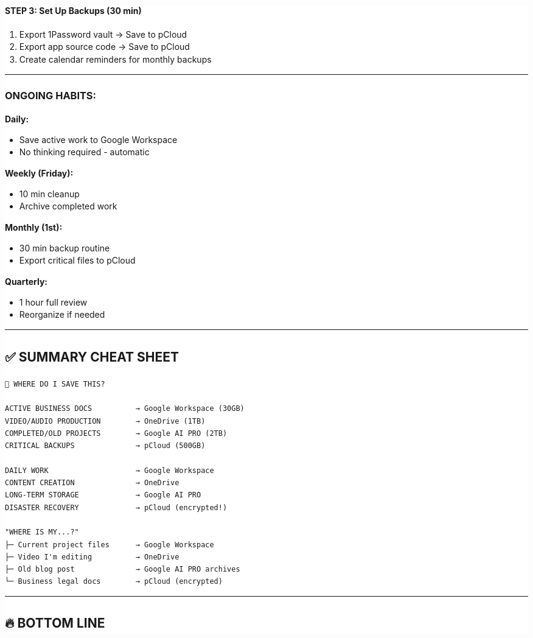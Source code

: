 #### **STEP 3: Set Up Backups (30 min)**
1. Export 1Password vault → Save to pCloud
2. Export app source code → Save to pCloud
3. Create calendar reminders for monthly backups

---

### **ONGOING HABITS:**

**Daily:**
- Save active work to Google Workspace
- No thinking required - automatic

**Weekly (Friday):**
- 10 min cleanup
- Archive completed work

**Monthly (1st):**
- 30 min backup routine
- Export critical files to pCloud

**Quarterly:**
- 1 hour full review
- Reorganize if needed

---

## ✅ SUMMARY CHEAT SHEET

```
📁 WHERE DO I SAVE THIS?

ACTIVE BUSINESS DOCS          → Google Workspace (30GB)
VIDEO/AUDIO PRODUCTION        → OneDrive (1TB)
COMPLETED/OLD PROJECTS        → Google AI PRO (2TB)
CRITICAL BACKUPS              → pCloud (500GB)

DAILY WORK                    → Google Workspace
CONTENT CREATION              → OneDrive
LONG-TERM STORAGE             → Google AI PRO
DISASTER RECOVERY             → pCloud (encrypted!)

"WHERE IS MY...?"
├─ Current project files      → Google Workspace
├─ Video I'm editing          → OneDrive
├─ Old blog post              → Google AI PRO archives
└─ Business legal docs        → pCloud (encrypted)
```

---

## 🔥 BOTTOM LINE
